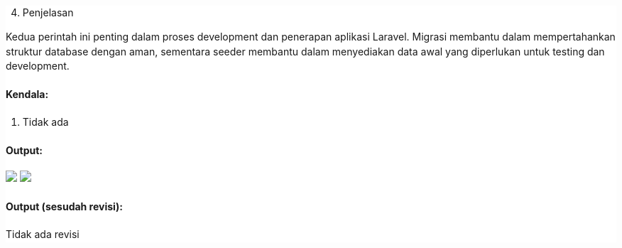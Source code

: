 4. Penjelasan

Kedua perintah ini penting dalam proses development dan penerapan aplikasi Laravel. Migrasi membantu dalam mempertahankan struktur database dengan aman, sementara seeder membantu dalam menyediakan data awal yang diperlukan untuk testing dan development.

#### Kendala:

1. Tidak ada

#### Output:

<img  width="auto" height="auto" src="https://cdn.discordapp.com/attachments/1204803896606855174/1238829050986889267/image.png?ex=6640b4f6&is=663f6376&hm=5684decd3512ae16e81b768ab64992e5a6d8c69bc0902b5d5b8ac73aaff1ca6b&">

<img  width="auto" height="auto" src="https://cdn.discordapp.com/attachments/1204803896606855174/1238829267811569664/image.png?ex=6640b529&is=663f63a9&hm=60b8eb01908e0e7e9b730b147d0e438adc57b0cf0131249c6e5951a7bb2ebf93&">

#### Output (sesudah revisi):

Tidak ada revisi
